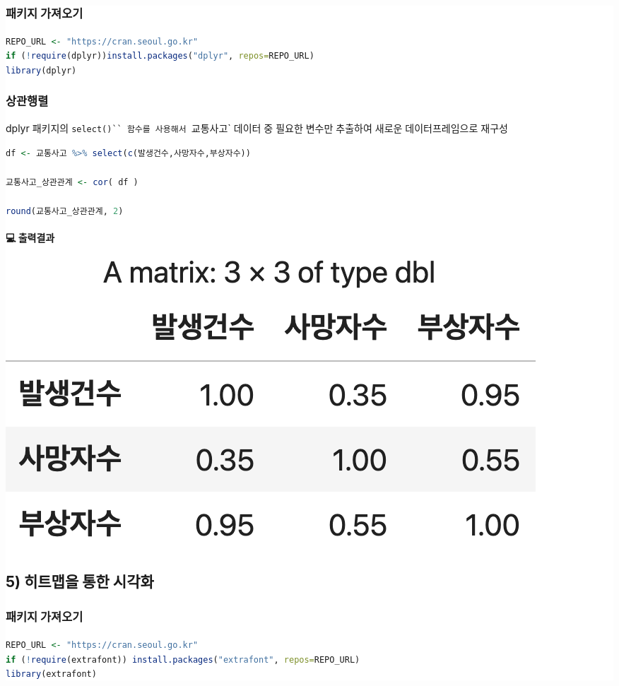 ### 패키지 가져오기

```r
REPO_URL <- "https://cran.seoul.go.kr"
if (!require(dplyr))install.packages("dplyr", repos=REPO_URL)
library(dplyr)
```

### 상관행렬

dplyr 패키지의 `select()`` 함수를 사용해서 `교통사고` 데이터 중 필요한 변수만 추출하여 새로운 데이터프레임으로 재구성

```r
df <- 교통사고 %>% select(c(발생건수,사망자수,부상자수))

교통사고_상관관계 <- cor( df )

round(교통사고_상관관계, 2)
```

#### 💻 출력결과

![/images/posts/2022/1226/img_6.png](/images/posts/2022/1226/img_6.png)


## 5) 히트맵을 통한 시각화

### 패키지 가져오기

```r
REPO_URL <- "https://cran.seoul.go.kr"
if (!require(extrafont)) install.packages("extrafont", repos=REPO_URL)
library(extrafont)
```

